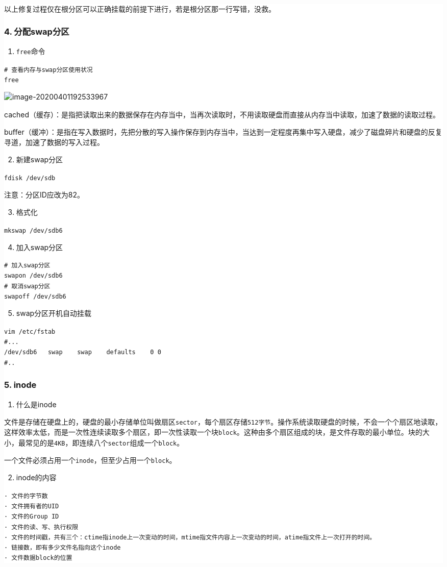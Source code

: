 以上修复过程仅在根分区可以正确挂载的前提下进行，若是根分区那一行写错，没救。

### 4. 分配swap分区

1. `free`命令

```
# 查看内存与swap分区使用状况
free
```

![image-20200401192533967](https://gitee.com/tongying003/MapDapot/raw/master/img/20200505173221.jpg)

cached（缓存）：是指把读取出来的数据保存在内存当中，当再次读取时，不用读取硬盘而直接从内存当中读取，加速了数据的读取过程。

buffer（缓冲）：是指在写入数据时，先把分散的写入操作保存到内存当中，当达到一定程度再集中写入硬盘，减少了磁盘碎片和硬盘的反复寻道，加速了数据的写入过程。

2. 新建swap分区

```
fdisk /dev/sdb
```

注意：分区ID应改为82。

3. 格式化

```
mkswap /dev/sdb6
```

4. 加入swap分区

```
# 加入swap分区
swapon /dev/sdb6
# 取消swap分区
swapoff /dev/sdb6
```

5. swap分区开机自动挂载

```
vim /etc/fstab
#...
/dev/sdb6	swap	swap	defaults	0 0
#..
```

### 5. inode

1. 什么是inode

文件是存储在硬盘上的，硬盘的最小存储单位叫做扇区`sector`，每个扇区存储`512字节`。操作系统读取硬盘的时候，不会一个个扇区地读取，这样效率太低，而是一次性连续读取多个扇区，即一次性读取一个块`block`。这种由多个扇区组成的块，是文件存取的最小单位。块的大小，最常见的是`4KB`，即连续八个`sector`组成一个`block`。

一个文件必须占用一个`inode`，但至少占用一个`block`。

2. inode的内容

```
· 文件的字节数
· 文件拥有者的UID
· 文件的Group ID
· 文件的读、写、执行权限
· 文件的时间戳，共有三个：ctime指inode上一次变动的时间，mtime指文件内容上一次变动的时间，atime指文件上一次打开的时间。
· 链接数，即有多少文件名指向这个inode
· 文件数据block的位置
```
